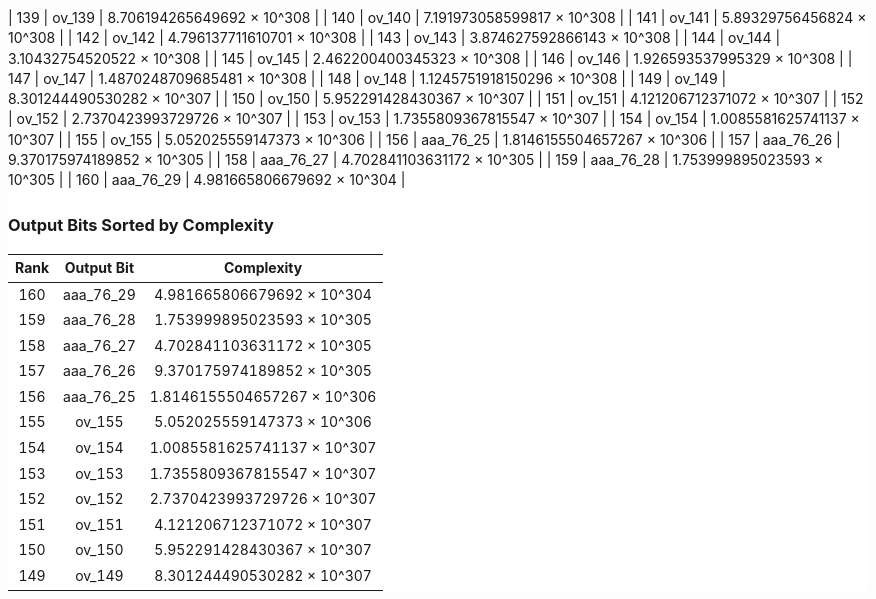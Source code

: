 | 139 | ov_139 | 8.706194265649692 × 10^308 |
| 140 | ov_140 | 7.191973058599817 × 10^308 |
| 141 | ov_141 | 5.89329756456824 × 10^308 |
| 142 | ov_142 | 4.796137711610701 × 10^308 |
| 143 | ov_143 | 3.874627592866143 × 10^308 |
| 144 | ov_144 | 3.10432754520522 × 10^308 |
| 145 | ov_145 | 2.462200400345323 × 10^308 |
| 146 | ov_146 | 1.926593537995329 × 10^308 |
| 147 | ov_147 | 1.4870248709685481 × 10^308 |
| 148 | ov_148 | 1.1245751918150296 × 10^308 |
| 149 | ov_149 | 8.301244490530282 × 10^307 |
| 150 | ov_150 | 5.952291428430367 × 10^307 |
| 151 | ov_151 | 4.121206712371072 × 10^307 |
| 152 | ov_152 | 2.7370423993729726 × 10^307 |
| 153 | ov_153 | 1.7355809367815547 × 10^307 |
| 154 | ov_154 | 1.0085581625741137 × 10^307 |
| 155 | ov_155 | 5.052025559147373 × 10^306 |
| 156 | aaa_76_25 | 1.8146155504657267 × 10^306 |
| 157 | aaa_76_26 | 9.370175974189852 × 10^305 |
| 158 | aaa_76_27 | 4.702841103631172 × 10^305 |
| 159 | aaa_76_28 | 1.753999895023593 × 10^305 |
| 160 | aaa_76_29 | 4.981665806679692 × 10^304 |

### Output Bits Sorted by Complexity

| Rank | Output Bit | Complexity |
|:----:|:----------:|:----------:|
| 160 | aaa_76_29 | 4.981665806679692 × 10^304 |
| 159 | aaa_76_28 | 1.753999895023593 × 10^305 |
| 158 | aaa_76_27 | 4.702841103631172 × 10^305 |
| 157 | aaa_76_26 | 9.370175974189852 × 10^305 |
| 156 | aaa_76_25 | 1.8146155504657267 × 10^306 |
| 155 | ov_155 | 5.052025559147373 × 10^306 |
| 154 | ov_154 | 1.0085581625741137 × 10^307 |
| 153 | ov_153 | 1.7355809367815547 × 10^307 |
| 152 | ov_152 | 2.7370423993729726 × 10^307 |
| 151 | ov_151 | 4.121206712371072 × 10^307 |
| 150 | ov_150 | 5.952291428430367 × 10^307 |
| 149 | ov_149 | 8.301244490530282 × 10^307 |
